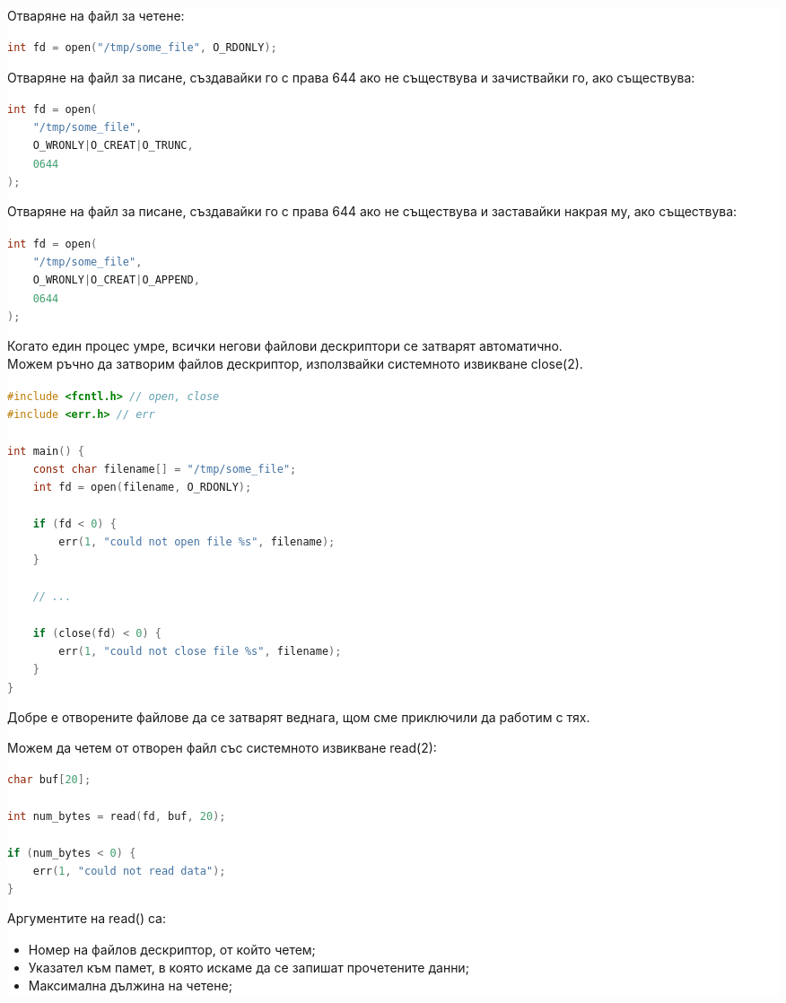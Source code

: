Отваряне на файл за четене:
```c
int fd = open("/tmp/some_file", O_RDONLY);
```

Отваряне на файл за писане, създавайки го с права 644 ако не съществува и зачиствайки го, ако съществува:
```c
int fd = open(
    "/tmp/some_file",
    O_WRONLY|O_CREAT|O_TRUNC,
    0644
);
```

Отваряне на файл за писане, създавайки го с права 644 ако не съществува и заставайки накрая му, ако съществува:
```c
int fd = open(
    "/tmp/some_file",
    O_WRONLY|O_CREAT|O_APPEND,
    0644
);
```

Когато един процес умре, всички негови файлови дескриптори се затварят автоматично. <br />
Можем ръчно да затворим файлов дескриптор, използвайки системното извикване close(2). <br />
```c
#include <fcntl.h> // open, close
#include <err.h> // err

int main() {
    const char filename[] = "/tmp/some_file";
    int fd = open(filename, O_RDONLY);

    if (fd < 0) {
        err(1, "could not open file %s", filename);
    }

    // ...

    if (close(fd) < 0) {
        err(1, "could not close file %s", filename);
    }
}
```

Добре е отворените файлове да се затварят веднага, щом сме приключили да работим с тях.

Можем да четем от отворен файл със системното извикване read(2):
```c
char buf[20];

int num_bytes = read(fd, buf, 20);

if (num_bytes < 0) {
    err(1, "could not read data");
}
```
Аргументите на read() са:
- Номер на файлов дескриптор, от който четем;
- Указател към памет, в която искаме да се запишат прочетените данни;
- Максимална дължина на четене;
